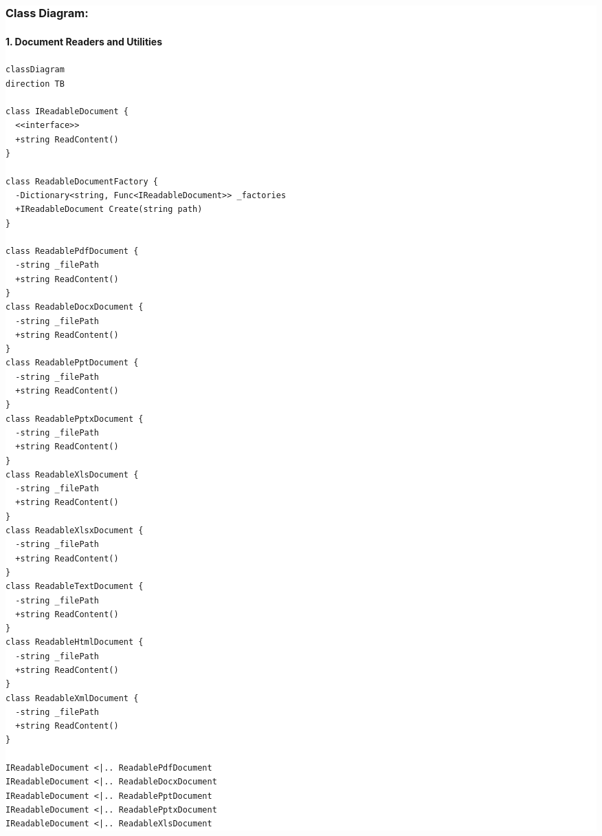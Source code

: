 ```text

```



### Class Diagram:

#### 1. Document Readers and Utilities
``` mermaid
classDiagram
direction TB

class IReadableDocument {
  <<interface>>
  +string ReadContent()
}

class ReadableDocumentFactory {
  -Dictionary<string, Func<IReadableDocument>> _factories
  +IReadableDocument Create(string path)
}

class ReadablePdfDocument {
  -string _filePath
  +string ReadContent()
}
class ReadableDocxDocument {
  -string _filePath
  +string ReadContent()
}
class ReadablePptDocument {
  -string _filePath
  +string ReadContent()
}
class ReadablePptxDocument {
  -string _filePath
  +string ReadContent()
}
class ReadableXlsDocument {
  -string _filePath
  +string ReadContent()
}
class ReadableXlsxDocument {
  -string _filePath
  +string ReadContent()
}
class ReadableTextDocument {
  -string _filePath
  +string ReadContent()
}
class ReadableHtmlDocument {
  -string _filePath
  +string ReadContent()
}
class ReadableXmlDocument {
  -string _filePath
  +string ReadContent()
}

IReadableDocument <|.. ReadablePdfDocument
IReadableDocument <|.. ReadableDocxDocument
IReadableDocument <|.. ReadablePptDocument
IReadableDocument <|.. ReadablePptxDocument
IReadableDocument <|.. ReadableXlsDocument
```